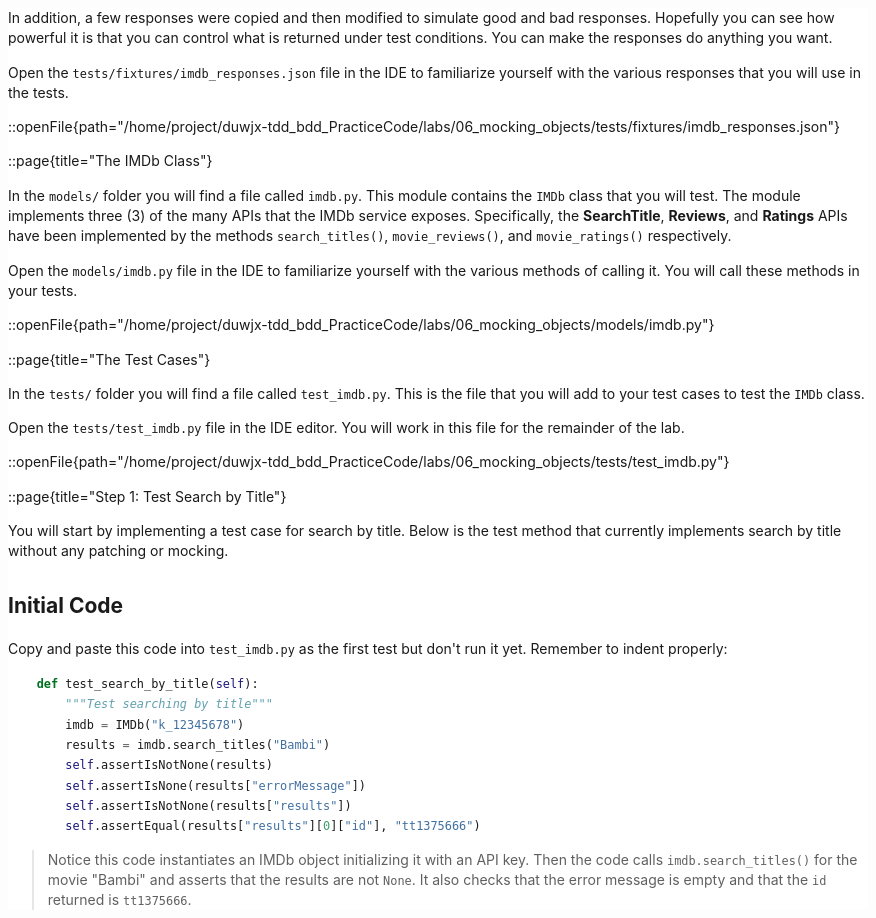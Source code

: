 In addition, a few responses were copied and then modified to simulate good and bad responses. Hopefully you can see how powerful it is that you can control what is returned under test conditions. You can make the responses do anything you want.

Open the `tests/fixtures/imdb_responses.json` file in the IDE to familiarize yourself with the various responses that you will use in the tests.

::openFile{path="/home/project/duwjx-tdd_bdd_PracticeCode/labs/06_mocking_objects/tests/fixtures/imdb_responses.json"}

::page{title="The IMDb Class"}

In the `models/` folder you will find a file called `imdb.py`. This module contains the `IMDb` class that you will test. The module implements three (3) of the many APIs that the IMDb service exposes. Specifically, the **SearchTitle**, **Reviews**, and **Ratings** APIs have been implemented by the methods `search_titles()`, `movie_reviews()`, and `movie_ratings()` respectively.

Open the `models/imdb.py` file in the IDE to familiarize yourself with the various methods of calling it. You will call these methods in your tests.

::openFile{path="/home/project/duwjx-tdd_bdd_PracticeCode/labs/06_mocking_objects/models/imdb.py"}

::page{title="The Test Cases"}

In the `tests/` folder you will find a file called `test_imdb.py`. This is the file that you will add to your test cases to test the `IMDb` class.

Open the `tests/test_imdb.py` file in the IDE editor. You will work in this file for the remainder of the lab.

::openFile{path="/home/project/duwjx-tdd_bdd_PracticeCode/labs/06_mocking_objects/tests/test_imdb.py"}

::page{title="Step 1: Test Search by Title"}

You will start by implementing a test case for search by title. Below is the test method that currently implements search by title without any patching or mocking.

## Initial Code

Copy and paste this code into `test_imdb.py` as the first test but don't run it yet. Remember to indent properly:

```python
	def test_search_by_title(self):
		"""Test searching by title"""
		imdb = IMDb("k_12345678")
		results = imdb.search_titles("Bambi")
		self.assertIsNotNone(results)
		self.assertIsNone(results["errorMessage"])
		self.assertIsNotNone(results["results"])
		self.assertEqual(results["results"][0]["id"], "tt1375666")
```

> Notice this code instantiates an IMDb object initializing it with an API key. Then the code calls `imdb.search_titles()` for the movie "Bambi" and asserts that the results are not `None`. It also checks that the error message is empty and that the `id` returned is `tt1375666`.
